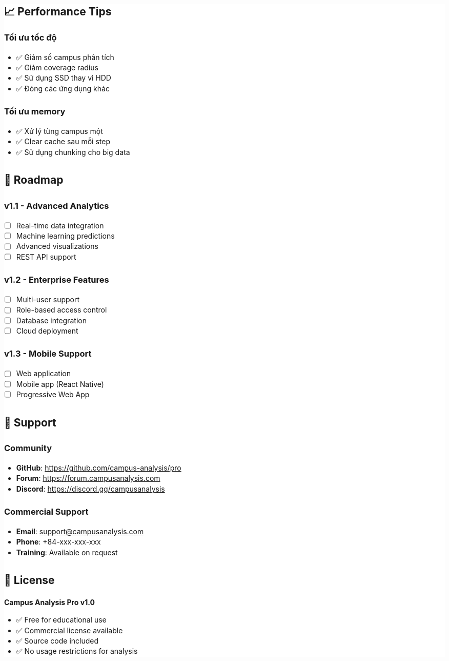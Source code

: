 ## 📈 Performance Tips

### Tối ưu tốc độ
- ✅ Giảm số campus phân tích
- ✅ Giảm coverage radius
- ✅ Sử dụng SSD thay vì HDD
- ✅ Đóng các ứng dụng khác

### Tối ưu memory
- ✅ Xử lý từng campus một
- ✅ Clear cache sau mỗi step
- ✅ Sử dụng chunking cho big data

## 🚀 Roadmap

### v1.1 - Advanced Analytics
- [ ] Real-time data integration
- [ ] Machine learning predictions
- [ ] Advanced visualizations
- [ ] REST API support

### v1.2 - Enterprise Features  
- [ ] Multi-user support
- [ ] Role-based access control
- [ ] Database integration
- [ ] Cloud deployment

### v1.3 - Mobile Support
- [ ] Web application
- [ ] Mobile app (React Native)
- [ ] Progressive Web App

## 💬 Support

### Community
- **GitHub**: https://github.com/campus-analysis/pro
- **Forum**: https://forum.campusanalysis.com
- **Discord**: https://discord.gg/campusanalysis

### Commercial Support
- **Email**: support@campusanalysis.com
- **Phone**: +84-xxx-xxx-xxx
- **Training**: Available on request

## 📝 License

**Campus Analysis Pro v1.0**
- ✅ Free for educational use
- ✅ Commercial license available
- ✅ Source code included
- ✅ No usage restrictions for analysis

